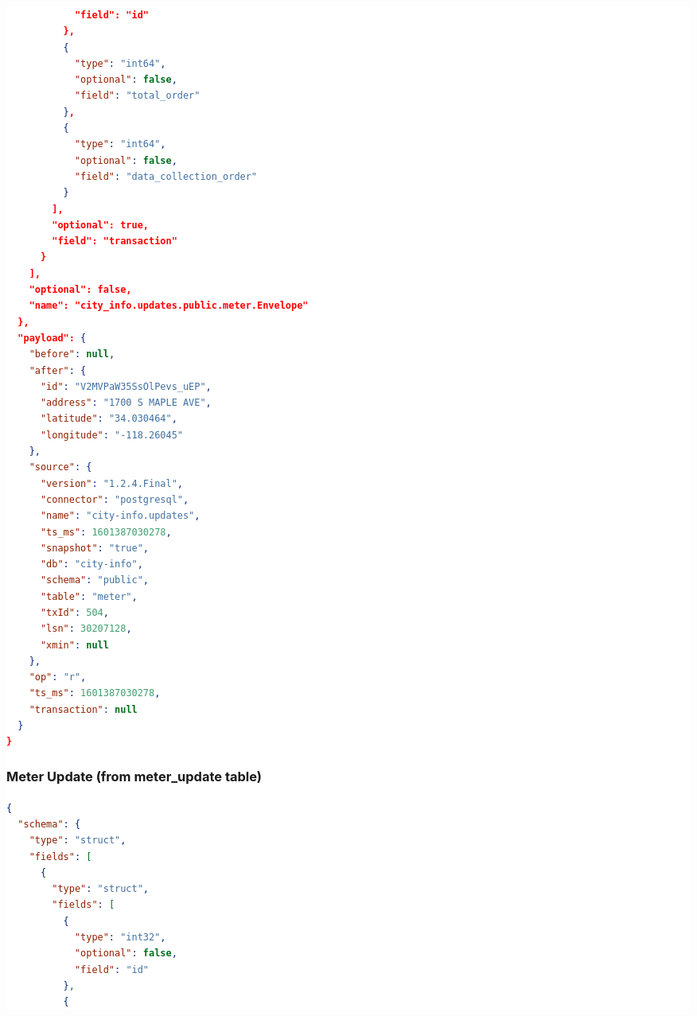 ```json
            "field": "id"
          },
          {
            "type": "int64",
            "optional": false,
            "field": "total_order"
          },
          {
            "type": "int64",
            "optional": false,
            "field": "data_collection_order"
          }
        ],
        "optional": true,
        "field": "transaction"
      }
    ],
    "optional": false,
    "name": "city_info.updates.public.meter.Envelope"
  },
  "payload": {
    "before": null,
    "after": {
      "id": "V2MVPaW35SsOlPevs_uEP",
      "address": "1700 S MAPLE AVE",
      "latitude": "34.030464",
      "longitude": "-118.26045"
    },
    "source": {
      "version": "1.2.4.Final",
      "connector": "postgresql",
      "name": "city-info.updates",
      "ts_ms": 1601387030278,
      "snapshot": "true",
      "db": "city-info",
      "schema": "public",
      "table": "meter",
      "txId": 504,
      "lsn": 30207128,
      "xmin": null
    },
    "op": "r",
    "ts_ms": 1601387030278,
    "transaction": null
  }
}
```

### Meter Update (from meter_update table)
```json
{
  "schema": {
    "type": "struct",
    "fields": [
      {
        "type": "struct",
        "fields": [
          {
            "type": "int32",
            "optional": false,
            "field": "id"
          },
          {
```
